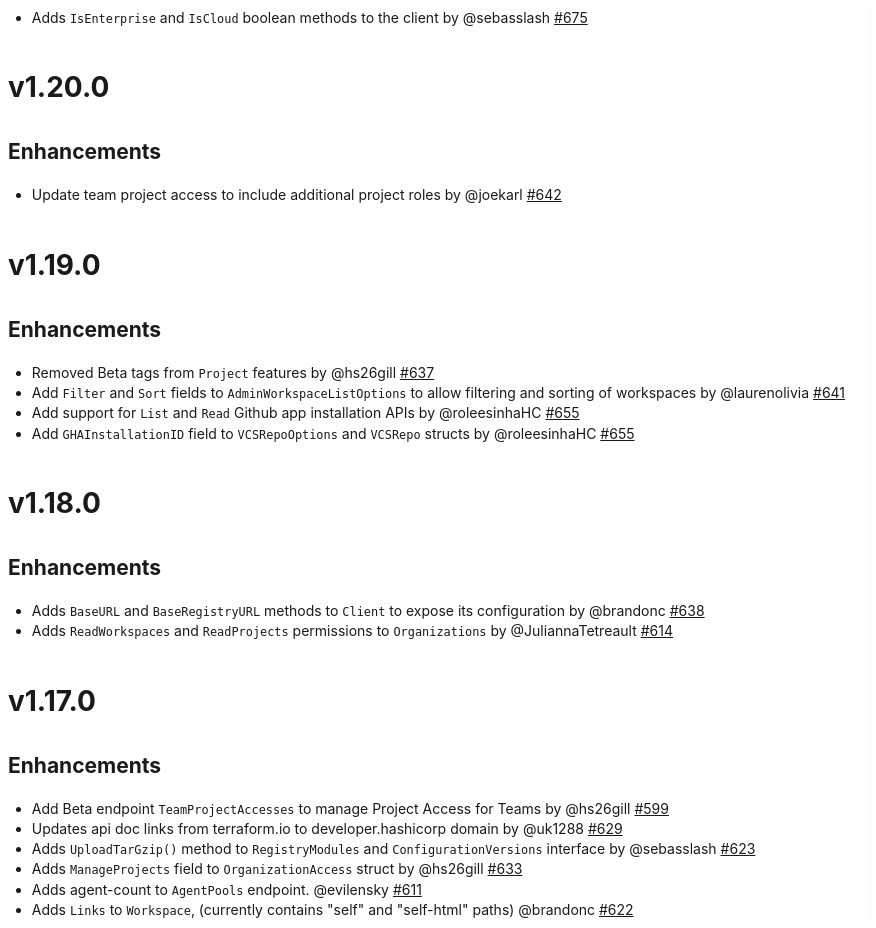 * Adds `IsEnterprise` and `IsCloud` boolean methods to the client by @sebasslash [#675](https://github.com/eranelbaz/go-tfe/pull/675)

# v1.20.0

## Enhancements
* Update team project access to include additional project roles by @joekarl [#642](https://github.com/eranelbaz/go-tfe/pull/642)

# v1.19.0

## Enhancements
* Removed Beta tags from `Project` features by @hs26gill [#637](https://github.com/eranelbaz/go-tfe/pull/637)
* Add `Filter` and `Sort` fields to `AdminWorkspaceListOptions` to allow filtering and sorting of workspaces by @laurenolivia [#641](https://github.com/eranelbaz/go-tfe/pull/641)
* Add support for `List` and `Read` Github app installation APIs by @roleesinhaHC [#655](https://github.com/eranelbaz/go-tfe/pull/655)
* Add `GHAInstallationID` field to `VCSRepoOptions` and `VCSRepo` structs by @roleesinhaHC [#655](https://github.com/eranelbaz/go-tfe/pull/655)

# v1.18.0

## Enhancements
* Adds `BaseURL` and `BaseRegistryURL` methods to `Client` to expose its configuration by @brandonc [#638](https://github.com/eranelbaz/go-tfe/pull/638)
* Adds `ReadWorkspaces` and `ReadProjects` permissions to `Organizations` by @JuliannaTetreault [#614](https://github.com/eranelbaz/go-tfe/pull/614)

# v1.17.0

## Enhancements
* Add Beta endpoint `TeamProjectAccesses` to manage Project Access for Teams by @hs26gill [#599](https://github.com/eranelbaz/go-tfe/pull/599)
* Updates api doc links from terraform.io to developer.hashicorp domain by @uk1288 [#629](https://github.com/eranelbaz/go-tfe/pull/629)
* Adds `UploadTarGzip()` method to `RegistryModules` and `ConfigurationVersions` interface by @sebasslash [#623](https://github.com/eranelbaz/go-tfe/pull/623)
* Adds `ManageProjects` field to `OrganizationAccess` struct by @hs26gill [#633](https://github.com/eranelbaz/go-tfe/pull/633)
* Adds agent-count to `AgentPools` endpoint. @evilensky [#611](https://github.com/eranelbaz/go-tfe/pull/611)
* Adds `Links` to `Workspace`, (currently contains "self" and "self-html" paths) @brandonc [#622](https://github.com/eranelbaz/go-tfe/pull/622)
